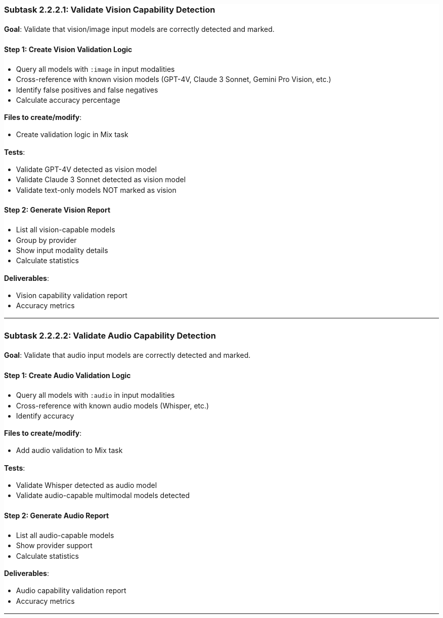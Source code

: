### Subtask 2.2.2.1: Validate Vision Capability Detection

**Goal**: Validate that vision/image input models are correctly detected and marked.

#### Step 1: Create Vision Validation Logic
- Query all models with `:image` in input modalities
- Cross-reference with known vision models (GPT-4V, Claude 3 Sonnet, Gemini Pro Vision, etc.)
- Identify false positives and false negatives
- Calculate accuracy percentage

**Files to create/modify**:
- Create validation logic in Mix task

**Tests**:
- Validate GPT-4V detected as vision model
- Validate Claude 3 Sonnet detected as vision model
- Validate text-only models NOT marked as vision

#### Step 2: Generate Vision Report
- List all vision-capable models
- Group by provider
- Show input modality details
- Calculate statistics

**Deliverables**:
- Vision capability validation report
- Accuracy metrics

---

### Subtask 2.2.2.2: Validate Audio Capability Detection

**Goal**: Validate that audio input models are correctly detected and marked.

#### Step 1: Create Audio Validation Logic
- Query all models with `:audio` in input modalities
- Cross-reference with known audio models (Whisper, etc.)
- Identify accuracy

**Files to create/modify**:
- Add audio validation to Mix task

**Tests**:
- Validate Whisper detected as audio model
- Validate audio-capable multimodal models detected

#### Step 2: Generate Audio Report
- List all audio-capable models
- Show provider support
- Calculate statistics

**Deliverables**:
- Audio capability validation report
- Accuracy metrics

---